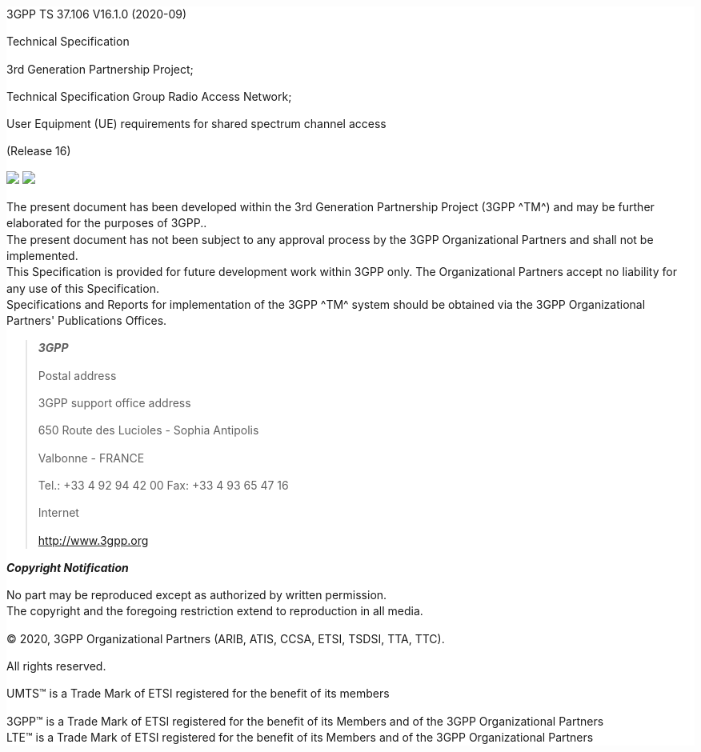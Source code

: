 3GPP TS 37.106 V16.1.0 (2020-09)

Technical Specification

3rd Generation Partnership Project;

Technical Specification Group Radio Access Network;

User Equipment (UE) requirements for shared spectrum channel access

(Release 16)

![](media/image1.jpeg) ![](media/image2.png)

The present document has been developed within the 3rd Generation
Partnership Project (3GPP ^TM^) and may be further elaborated for the
purposes of 3GPP..\
The present document has not been subject to any approval process by the
3GPP Organizational Partners and shall not be implemented.\
This Specification is provided for future development work within 3GPP
only. The Organizational Partners accept no liability for any use of
this Specification.\
Specifications and Reports for implementation of the 3GPP ^TM^ system
should be obtained via the 3GPP Organizational Partners\' Publications
Offices.

> ***3GPP***
>
> Postal address
>
> 3GPP support office address
>
> 650 Route des Lucioles - Sophia Antipolis
>
> Valbonne - FRANCE
>
> Tel.: +33 4 92 94 42 00 Fax: +33 4 93 65 47 16
>
> Internet
>
> http://www.3gpp.org

***Copyright Notification***

No part may be reproduced except as authorized by written permission.\
The copyright and the foregoing restriction extend to reproduction in
all media.

© 2020, 3GPP Organizational Partners (ARIB, ATIS, CCSA, ETSI, TSDSI,
TTA, TTC).

All rights reserved.

UMTS™ is a Trade Mark of ETSI registered for the benefit of its members

3GPP™ is a Trade Mark of ETSI registered for the benefit of its Members
and of the 3GPP Organizational Partners\
LTE™ is a Trade Mark of ETSI registered for the benefit of its Members
and of the 3GPP Organizational Partners
